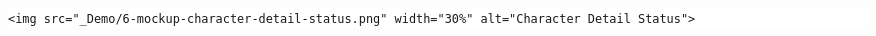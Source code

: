     <img src="_Demo/6-mockup-character-detail-status.png" width="30%" alt="Character Detail Status">
  </div>
